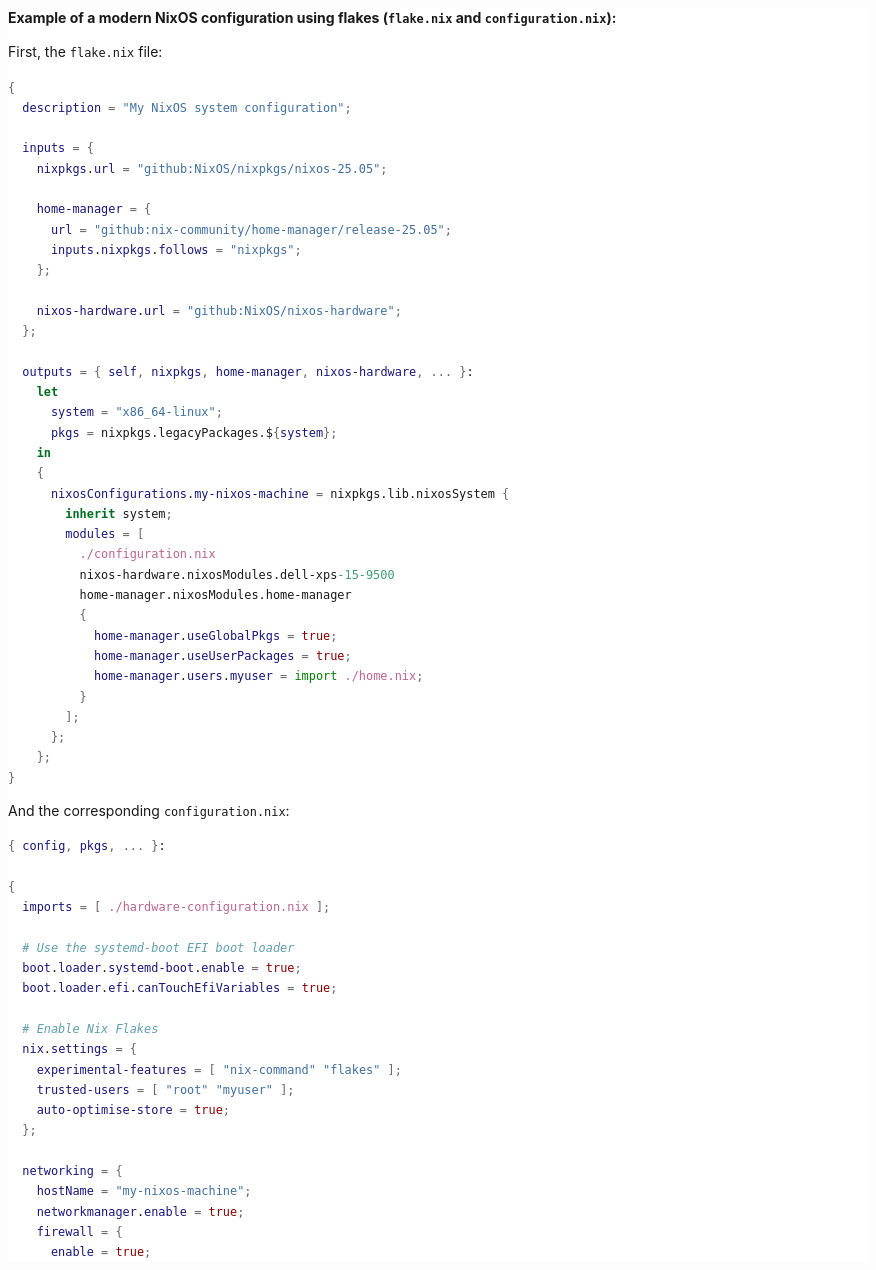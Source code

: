 **Example of a modern NixOS configuration using flakes (`flake.nix` and `configuration.nix`):**

First, the `flake.nix` file:

```nix
{
  description = "My NixOS system configuration";

  inputs = {
    nixpkgs.url = "github:NixOS/nixpkgs/nixos-25.05";

    home-manager = {
      url = "github:nix-community/home-manager/release-25.05";
      inputs.nixpkgs.follows = "nixpkgs";
    };

    nixos-hardware.url = "github:NixOS/nixos-hardware";
  };

  outputs = { self, nixpkgs, home-manager, nixos-hardware, ... }:
    let
      system = "x86_64-linux";
      pkgs = nixpkgs.legacyPackages.${system};
    in
    {
      nixosConfigurations.my-nixos-machine = nixpkgs.lib.nixosSystem {
        inherit system;
        modules = [
          ./configuration.nix
          nixos-hardware.nixosModules.dell-xps-15-9500
          home-manager.nixosModules.home-manager
          {
            home-manager.useGlobalPkgs = true;
            home-manager.useUserPackages = true;
            home-manager.users.myuser = import ./home.nix;
          }
        ];
      };
    };
}
```

And the corresponding `configuration.nix`:

```nix
{ config, pkgs, ... }:

{
  imports = [ ./hardware-configuration.nix ];

  # Use the systemd-boot EFI boot loader
  boot.loader.systemd-boot.enable = true;
  boot.loader.efi.canTouchEfiVariables = true;

  # Enable Nix Flakes
  nix.settings = {
    experimental-features = [ "nix-command" "flakes" ];
    trusted-users = [ "root" "myuser" ];
    auto-optimise-store = true;
  };

  networking = {
    hostName = "my-nixos-machine";
    networkmanager.enable = true;
    firewall = {
      enable = true;
```